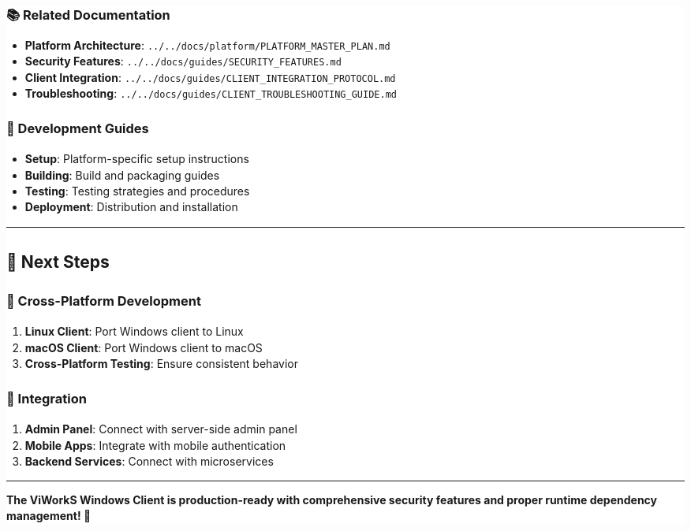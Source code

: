 ### **📚 Related Documentation**
- **Platform Architecture**: `../../docs/platform/PLATFORM_MASTER_PLAN.md`
- **Security Features**: `../../docs/guides/SECURITY_FEATURES.md`
- **Client Integration**: `../../docs/guides/CLIENT_INTEGRATION_PROTOCOL.md`
- **Troubleshooting**: `../../docs/guides/CLIENT_TROUBLESHOOTING_GUIDE.md`

### **🔧 Development Guides**
- **Setup**: Platform-specific setup instructions
- **Building**: Build and packaging guides
- **Testing**: Testing strategies and procedures
- **Deployment**: Distribution and installation

---

## 🎯 **Next Steps**

### **🔄 Cross-Platform Development**
1. **Linux Client**: Port Windows client to Linux
2. **macOS Client**: Port Windows client to macOS
3. **Cross-Platform Testing**: Ensure consistent behavior

### **🔗 Integration**
1. **Admin Panel**: Connect with server-side admin panel
2. **Mobile Apps**: Integrate with mobile authentication
3. **Backend Services**: Connect with microservices

---

**The ViWorkS Windows Client is production-ready with comprehensive security features and proper runtime dependency management! 🚀**
